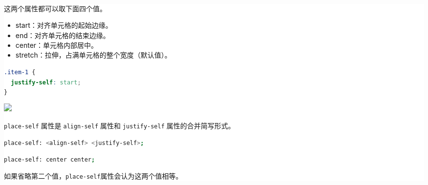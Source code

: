 这两个属性都可以取下面四个值。

- start：对齐单元格的起始边缘。
- end：对齐单元格的结束边缘。
- center：单元格内部居中。
- stretch：拉伸，占满单元格的整个宽度（默认值）。

```css
.item-1 {
  justify-self: start;
}
```

![](../assets/images/articles/53/25.png)

`place-self` 属性是 `align-self` 属性和 `justify-self` 属性的合并简写形式。

```sh
place-self: <align-self> <justify-self>;
```

```sh
place-self: center center;
```

如果省略第二个值，`place-self`属性会认为这两个值相等。
